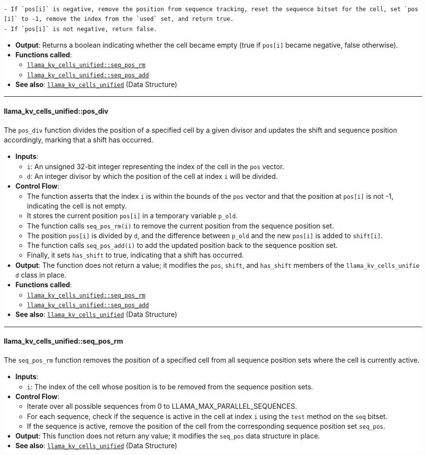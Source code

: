     - If `pos[i]` is negative, remove the position from sequence tracking, reset the sequence bitset for the cell, set `pos[i]` to -1, remove the index from the `used` set, and return true.
    - If `pos[i]` is not negative, return false.
- **Output**: Returns a boolean indicating whether the cell became empty (true if `pos[i]` became negative, false otherwise).
- **Functions called**:
    - [`llama_kv_cells_unified::seq_pos_rm`](#llama_kv_cells_unifiedseq_pos_rm)
    - [`llama_kv_cells_unified::seq_pos_add`](#llama_kv_cells_unifiedseq_pos_add)
- **See also**: [`llama_kv_cells_unified`](#llama_kv_cells_unified)  (Data Structure)


---
#### llama\_kv\_cells\_unified::pos\_div
The `pos_div` function divides the position of a specified cell by a given divisor and updates the shift and sequence position accordingly, marking that a shift has occurred.
- **Inputs**:
    - `i`: An unsigned 32-bit integer representing the index of the cell in the `pos` vector.
    - `d`: An integer divisor by which the position of the cell at index `i` will be divided.
- **Control Flow**:
    - The function asserts that the index `i` is within the bounds of the `pos` vector and that the position at `pos[i]` is not -1, indicating the cell is not empty.
    - It stores the current position `pos[i]` in a temporary variable `p_old`.
    - The function calls `seq_pos_rm(i)` to remove the current position from the sequence position set.
    - The position `pos[i]` is divided by `d`, and the difference between `p_old` and the new `pos[i]` is added to `shift[i]`.
    - The function calls `seq_pos_add(i)` to add the updated position back to the sequence position set.
    - Finally, it sets `has_shift` to true, indicating that a shift has occurred.
- **Output**: The function does not return a value; it modifies the `pos`, `shift`, and `has_shift` members of the `llama_kv_cells_unified` class in place.
- **Functions called**:
    - [`llama_kv_cells_unified::seq_pos_rm`](#llama_kv_cells_unifiedseq_pos_rm)
    - [`llama_kv_cells_unified::seq_pos_add`](#llama_kv_cells_unifiedseq_pos_add)
- **See also**: [`llama_kv_cells_unified`](#llama_kv_cells_unified)  (Data Structure)


---
#### llama\_kv\_cells\_unified::seq\_pos\_rm
The `seq_pos_rm` function removes the position of a specified cell from all sequence position sets where the cell is currently active.
- **Inputs**:
    - `i`: The index of the cell whose position is to be removed from the sequence position sets.
- **Control Flow**:
    - Iterate over all possible sequences from 0 to LLAMA_MAX_PARALLEL_SEQUENCES.
    - For each sequence, check if the sequence is active in the cell at index `i` using the `test` method on the `seq` bitset.
    - If the sequence is active, remove the position of the cell from the corresponding sequence position set `seq_pos`.
- **Output**: This function does not return any value; it modifies the `seq_pos` data structure in place.
- **See also**: [`llama_kv_cells_unified`](#llama_kv_cells_unified)  (Data Structure)
